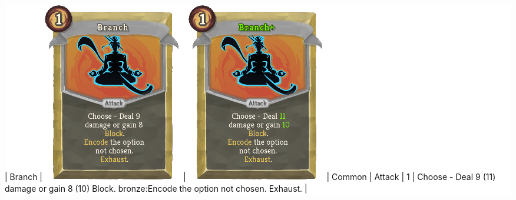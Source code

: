 | Branch | ![](small-card-images/The_bronze-Branch.png) | ![](small-card-images/The_bronze-BranchPlus.png) | Common | Attack | 1 | Choose - Deal 9 (11) damage or gain 8 (10) Block. bronze:Encode the option not chosen. Exhaust. |
